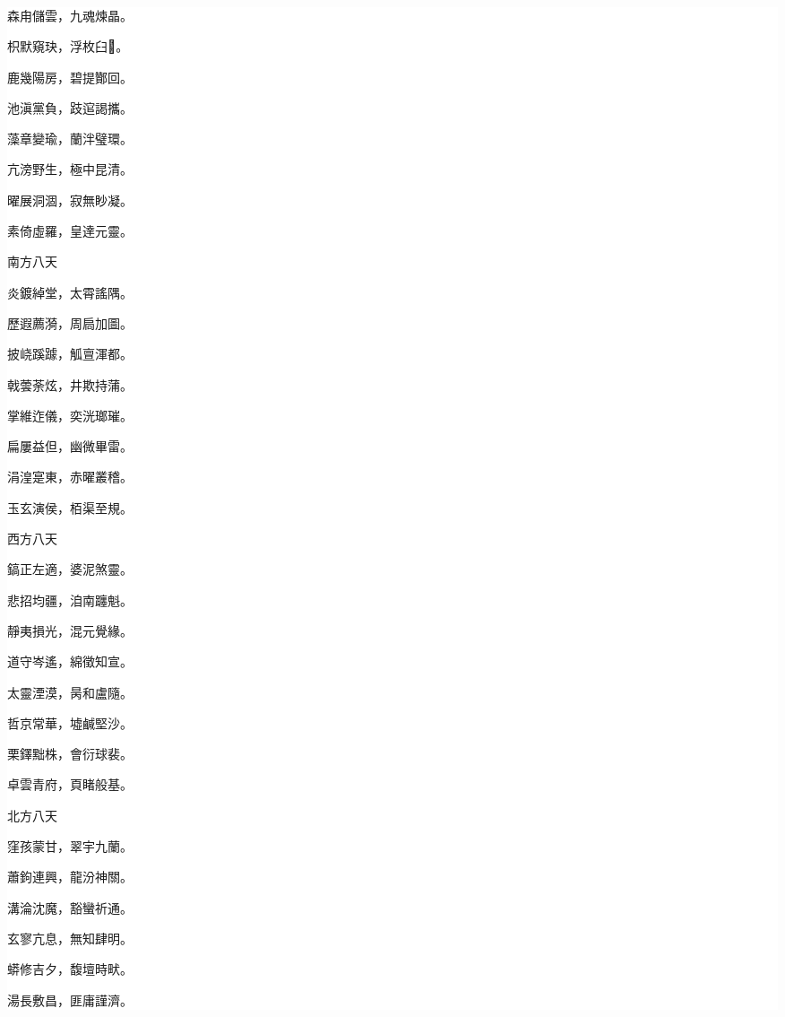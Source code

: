 森甪儲雲，九魂煉晶。

枳默窺玦，浮枚臼𨀛。

鹿幾陽房，碧提酇回。

池滇黨負，跂逭謁攜。

藻章變瑜，蘭泮璧環。

亢滂野生，極中昆清。

曜展洞涸，寂無眇凝。

素倚虛羅，皇達元靈。

南方八天

炎鍍綽堂，太霄謠隅。

歷遐薦漪，周扃加圖。

披峣蹊躆，觚亶渾都。

戟蕓荼炫，井欺持蒲。

掌維迮儀，奕洸瑯璀。

扁屢益但，幽微畢雷。

涓湟寔東，赤曜叢稽。

玉玄演侯，栢渠至規。

西方八天

鎬正左適，婆泥煞靈。

悲招均疆，洎南躔魁。

靜夷損光，混元覺緣。

道守岑遙，綿徵知宣。

太靈湮漠，昺和盧隨。

哲京常華，墟鹹堅沙。

栗鐸黜株，會衍球裴。

卓雲青府，頁睹般基。

北方八天

窪孩蒙甘，翠宇九蘭。

蕭鉤連興，龍汾神關。

溝淪沈魔，豁蠻祈通。

玄寥亢息，無知肆明。

蟒修吉夕，馥壇時畎。

湯長敷昌，匪庸謹濟。
